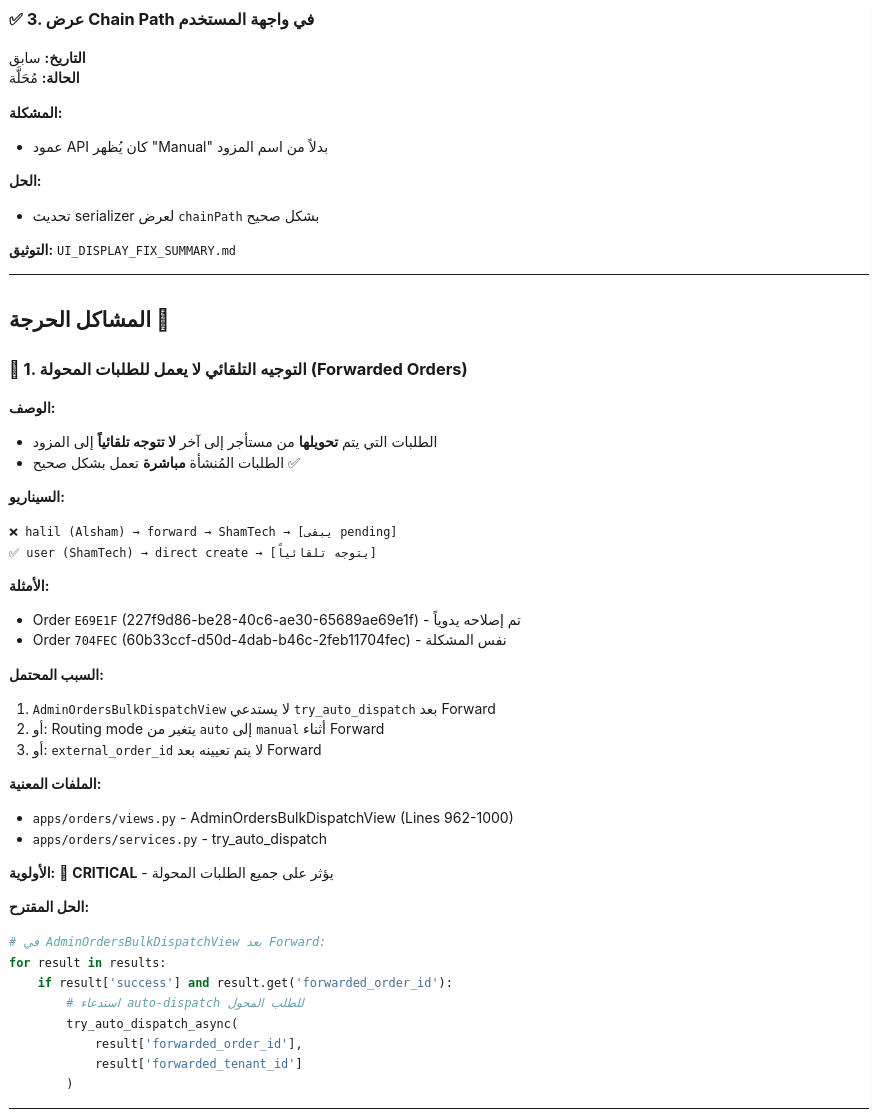 ### ✅ 3. عرض Chain Path في واجهة المستخدم
**التاريخ:** سابق  
**الحالة:** مُحَلَّة  

**المشكلة:**
- عمود API كان يُظهر "Manual" بدلاً من اسم المزود

**الحل:**
- تحديث serializer لعرض `chainPath` بشكل صحيح

**التوثيق:** `UI_DISPLAY_FIX_SUMMARY.md`

---

## المشاكل الحرجة 🔴

### 🔴 1. التوجيه التلقائي لا يعمل للطلبات المحولة (Forwarded Orders)

**الوصف:**
- الطلبات التي يتم **تحويلها** من مستأجر إلى آخر **لا تتوجه تلقائياً** إلى المزود
- الطلبات المُنشأة **مباشرة** تعمل بشكل صحيح ✅

**السيناريو:**
```
❌ halil (Alsham) → forward → ShamTech → [يبقى pending]
✅ user (ShamTech) → direct create → [يتوجه تلقائياً]
```

**الأمثلة:**
- Order `E69E1F` (227f9d86-be28-40c6-ae30-65689ae69e1f) - تم إصلاحه يدوياً
- Order `704FEC` (60b33ccf-d50d-4dab-b46c-2feb11704fec) - نفس المشكلة

**السبب المحتمل:**
1. `AdminOrdersBulkDispatchView` لا يستدعي `try_auto_dispatch` بعد Forward
2. أو: Routing mode يتغير من `auto` إلى `manual` أثناء Forward
3. أو: `external_order_id` لا يتم تعيينه بعد Forward

**الملفات المعنية:**
- `apps/orders/views.py` - AdminOrdersBulkDispatchView (Lines 962-1000)
- `apps/orders/services.py` - try_auto_dispatch

**الأولوية:** 🔴 **CRITICAL** - يؤثر على جميع الطلبات المحولة

**الحل المقترح:**
```python
# في AdminOrdersBulkDispatchView بعد Forward:
for result in results:
    if result['success'] and result.get('forwarded_order_id'):
        # استدعاء auto-dispatch للطلب المحول
        try_auto_dispatch_async(
            result['forwarded_order_id'],
            result['forwarded_tenant_id']
        )
```

---